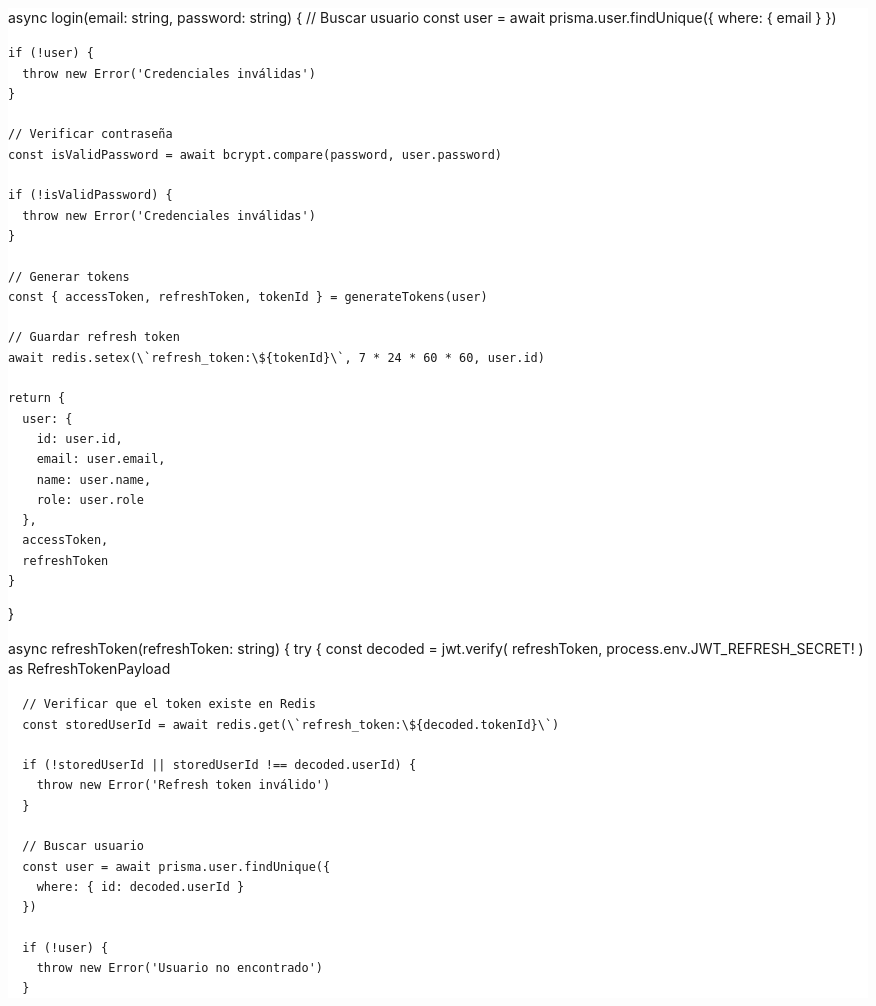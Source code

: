 async login(email: string, password: string) {
// Buscar usuario
const user = await prisma.user.findUnique({
where: { email }
})

    if (!user) {
      throw new Error('Credenciales inválidas')
    }

    // Verificar contraseña
    const isValidPassword = await bcrypt.compare(password, user.password)

    if (!isValidPassword) {
      throw new Error('Credenciales inválidas')
    }

    // Generar tokens
    const { accessToken, refreshToken, tokenId } = generateTokens(user)

    // Guardar refresh token
    await redis.setex(\`refresh_token:\${tokenId}\`, 7 * 24 * 60 * 60, user.id)

    return {
      user: {
        id: user.id,
        email: user.email,
        name: user.name,
        role: user.role
      },
      accessToken,
      refreshToken
    }

}

async refreshToken(refreshToken: string) {
try {
const decoded = jwt.verify(
refreshToken,
process.env.JWT_REFRESH_SECRET!
) as RefreshTokenPayload

      // Verificar que el token existe en Redis
      const storedUserId = await redis.get(\`refresh_token:\${decoded.tokenId}\`)

      if (!storedUserId || storedUserId !== decoded.userId) {
        throw new Error('Refresh token inválido')
      }

      // Buscar usuario
      const user = await prisma.user.findUnique({
        where: { id: decoded.userId }
      })

      if (!user) {
        throw new Error('Usuario no encontrado')
      }
